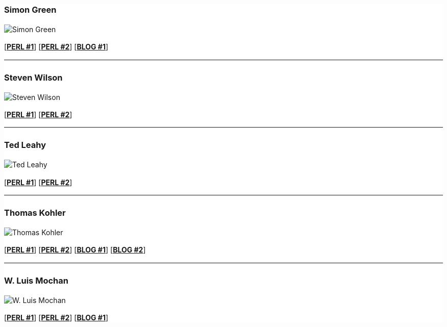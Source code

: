 ### Simon Green
![Simon Green](/images/team/simon-green.jpg)

[[**PERL #1**](https://github.com/manwar/perlweeklychallenge-club/blob/master/challenge-316/sgreen/perl/ch-1.pl)]
[[**PERL #2**](https://github.com/manwar/perlweeklychallenge-club/blob/master/challenge-316/sgreen/perl/ch-2.pl)]
[[**BLOG #1**](https://dev.to/simongreennet/weekly-challenge-sub-circular-hno)]

***

### Steven Wilson
![Steven Wilson](/images/team/user.jpg)

[[**PERL #1**](https://github.com/manwar/perlweeklychallenge-club/blob/master/challenge-316/steven-wilson/perl/ch-1.pl)]
[[**PERL #2**](https://github.com/manwar/perlweeklychallenge-club/blob/master/challenge-316/steven-wilson/perl/ch-2.pl)]

***

### Ted Leahy
![Ted Leahy](/images/team/user.jpg)

[[**PERL #1**](https://github.com/manwar/perlweeklychallenge-club/blob/master/challenge-316/ted-leahy/perl/ch-1.pl)]
[[**PERL #2**](https://github.com/manwar/perlweeklychallenge-club/blob/master/challenge-316/ted-leahy/perl/ch-2.pl)]

***

### Thomas Kohler
![Thomas Kohler](/images/team/thomas-kohler.jpg)

[[**PERL #1**](https://github.com/manwar/perlweeklychallenge-club/blob/master/challenge-316/jeanluc2020/perl/ch-1.pl)]
[[**PERL #2**](https://github.com/manwar/perlweeklychallenge-club/blob/master/challenge-316/jeanluc2020/perl/ch-2.pl)]
[[**BLOG #1**](http://gott-gehabt.de/800_wer_wir_sind/thomas/Homepage/Computer/perl/theweeklychallenge-316-1.html)]
[[**BLOG #2**](http://gott-gehabt.de/800_wer_wir_sind/thomas/Homepage/Computer/perl/theweeklychallenge-316-2.html)]

***

### W. Luis Mochan
![W. Luis Mochan](/images/team/w-luis-mochan.jpg)

[[**PERL #1**](https://github.com/manwar/perlweeklychallenge-club/blob/master/challenge-316/wlmb/perl/ch-1.pl)]
[[**PERL #2**](https://github.com/manwar/perlweeklychallenge-club/blob/master/challenge-316/wlmb/perl/ch-2.pl)]
[[**BLOG #1**](https://wlmb.github.io/2025/04/07/PWC316/)]
